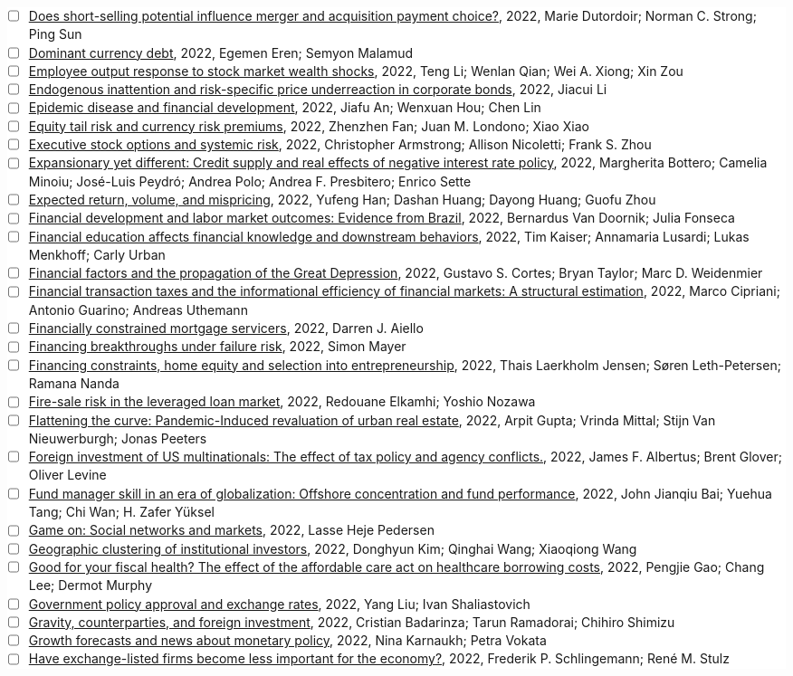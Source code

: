 - [ ] [Does short-selling potential influence merger and acquisition payment choice?](http://www.sciencedirect.com/science/article/pii/S0304405X22000629), 2022, Marie Dutordoir; Norman C. Strong; Ping Sun
- [ ] [Dominant currency debt](http://www.sciencedirect.com/science/article/pii/S0304405X21002932), 2022, Egemen Eren; Semyon Malamud
- [ ] [Employee output response to stock market wealth shocks](http://www.sciencedirect.com/science/article/pii/S0304405X21005055), 2022, Teng Li; Wenlan Qian; Wei A. Xiong; Xin Zou
- [ ] [Endogenous inattention and risk-specific price underreaction in corporate bonds](http://www.sciencedirect.com/science/article/pii/S0304405X21004384), 2022, Jiacui Li
- [ ] [Epidemic disease and financial development](http://www.sciencedirect.com/science/article/pii/S0304405X21002695), 2022, Jiafu An; Wenxuan Hou; Chen Lin
- [ ] [Equity tail risk and currency risk premiums](http://www.sciencedirect.com/science/article/pii/S0304405X21002026), 2022, Zhenzhen Fan; Juan M. Londono; Xiao Xiao
- [ ] [Executive stock options and systemic risk](http://www.sciencedirect.com/science/article/pii/S0304405X21003986), 2022, Christopher Armstrong; Allison Nicoletti; Frank S. Zhou
- [ ] [Expansionary yet different: Credit supply and real effects of negative interest rate policy](http://www.sciencedirect.com/science/article/pii/S0304405X21004931), 2022, Margherita Bottero; Camelia Minoiu; José-Luis Peydró; Andrea Polo; Andrea F. Presbitero; Enrico Sette
- [ ] [Expected return, volume, and mispricing](http://www.sciencedirect.com/science/article/pii/S0304405X21001963), 2022, Yufeng Han; Dashan Huang; Dayong Huang; Guofu Zhou
- [ ] [Financial development and labor market outcomes: Evidence from Brazil](http://www.sciencedirect.com/science/article/pii/S0304405X21002750), 2022, Bernardus Van Doornik; Julia Fonseca
- [ ] [Financial education affects financial knowledge and downstream behaviors](http://www.sciencedirect.com/science/article/pii/S0304405X21004281), 2022, Tim Kaiser; Annamaria Lusardi; Lukas Menkhoff; Carly Urban
- [ ] [Financial factors and the propagation of the Great Depression](http://www.sciencedirect.com/science/article/pii/S0304405X21003755), 2022, Gustavo S. Cortes; Bryan Taylor; Marc D. Weidenmier
- [ ] [Financial transaction taxes and the informational efficiency of financial markets: A structural estimation](http://www.sciencedirect.com/science/article/pii/S0304405X22000940), 2022, Marco Cipriani; Antonio Guarino; Andreas Uthemann
- [ ] [Financially constrained mortgage servicers](http://www.sciencedirect.com/science/article/pii/S0304405X21004396), 2022, Darren J. Aiello
- [ ] [Financing breakthroughs under failure risk](http://www.sciencedirect.com/science/article/pii/S0304405X22000587), 2022, Simon Mayer
- [ ] [Financing constraints, home equity and selection into entrepreneurship](http://www.sciencedirect.com/science/article/pii/S0304405X21004773), 2022, Thais Laerkholm Jensen; Søren Leth-Petersen; Ramana Nanda
- [ ] [Fire-sale risk in the leveraged loan market](http://www.sciencedirect.com/science/article/pii/S0304405X22000976), 2022, Redouane Elkamhi; Yoshio Nozawa
- [ ] [Flattening the curve: Pandemic-Induced revaluation of urban real estate](http://www.sciencedirect.com/science/article/pii/S0304405X21004694), 2022, Arpit Gupta; Vrinda Mittal; Stijn Van Nieuwerburgh; Jonas Peeters
- [ ] [Foreign investment of US multinationals: The effect of tax policy and agency conflicts.](http://www.sciencedirect.com/science/article/pii/S0304405X21002701), 2022, James F. Albertus; Brent Glover; Oliver Levine
- [ ] [Fund manager skill in an era of globalization: Offshore concentration and fund performance](http://www.sciencedirect.com/science/article/pii/S0304405X21003391), 2022, John Jianqiu Bai; Yuehua Tang; Chi Wan; H. Zafer Yüksel
- [ ] [Game on: Social networks and markets](http://www.sciencedirect.com/science/article/pii/S0304405X22000964), 2022, Lasse Heje Pedersen
- [ ] [Geographic clustering of institutional investors](http://www.sciencedirect.com/science/article/pii/S0304405X21003676), 2022, Donghyun Kim; Qinghai Wang; Xiaoqiong Wang
- [ ] [Good for your fiscal health? The effect of the affordable care act on healthcare borrowing costs](http://www.sciencedirect.com/science/article/pii/S0304405X21003809), 2022, Pengjie Gao; Chang Lee; Dermot Murphy
- [ ] [Government policy approval and exchange rates](http://www.sciencedirect.com/science/article/pii/S0304405X21003019), 2022, Yang Liu; Ivan Shaliastovich
- [ ] [Gravity, counterparties, and foreign investment](http://www.sciencedirect.com/science/article/pii/S0304405X21003998), 2022, Cristian Badarinza; Tarun Ramadorai; Chihiro Shimizu
- [ ] [Growth forecasts and news about monetary policy](http://www.sciencedirect.com/science/article/pii/S0304405X22001465), 2022, Nina Karnaukh; Petra Vokata
- [ ] [Have exchange-listed firms become less important for the economy?](http://www.sciencedirect.com/science/article/pii/S0304405X21003548), 2022, Frederik P. Schlingemann; René M. Stulz